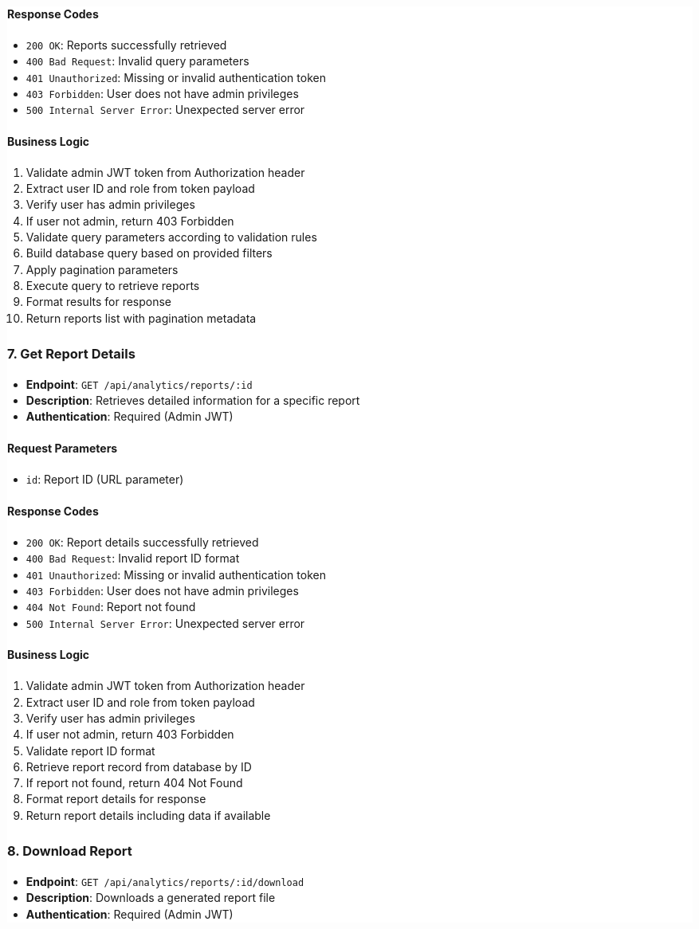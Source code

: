 #### Response Codes
- `200 OK`: Reports successfully retrieved
- `400 Bad Request`: Invalid query parameters
- `401 Unauthorized`: Missing or invalid authentication token
- `403 Forbidden`: User does not have admin privileges
- `500 Internal Server Error`: Unexpected server error

#### Business Logic
1. Validate admin JWT token from Authorization header
2. Extract user ID and role from token payload
3. Verify user has admin privileges
4. If user not admin, return 403 Forbidden
5. Validate query parameters according to validation rules
6. Build database query based on provided filters
7. Apply pagination parameters
8. Execute query to retrieve reports
9. Format results for response
10. Return reports list with pagination metadata

### 7. Get Report Details
- **Endpoint**: `GET /api/analytics/reports/:id`
- **Description**: Retrieves detailed information for a specific report
- **Authentication**: Required (Admin JWT)

#### Request Parameters
- `id`: Report ID (URL parameter)

#### Response Codes
- `200 OK`: Report details successfully retrieved
- `400 Bad Request`: Invalid report ID format
- `401 Unauthorized`: Missing or invalid authentication token
- `403 Forbidden`: User does not have admin privileges
- `404 Not Found`: Report not found
- `500 Internal Server Error`: Unexpected server error

#### Business Logic
1. Validate admin JWT token from Authorization header
2. Extract user ID and role from token payload
3. Verify user has admin privileges
4. If user not admin, return 403 Forbidden
5. Validate report ID format
6. Retrieve report record from database by ID
7. If report not found, return 404 Not Found
8. Format report details for response
9. Return report details including data if available

### 8. Download Report
- **Endpoint**: `GET /api/analytics/reports/:id/download`
- **Description**: Downloads a generated report file
- **Authentication**: Required (Admin JWT)
